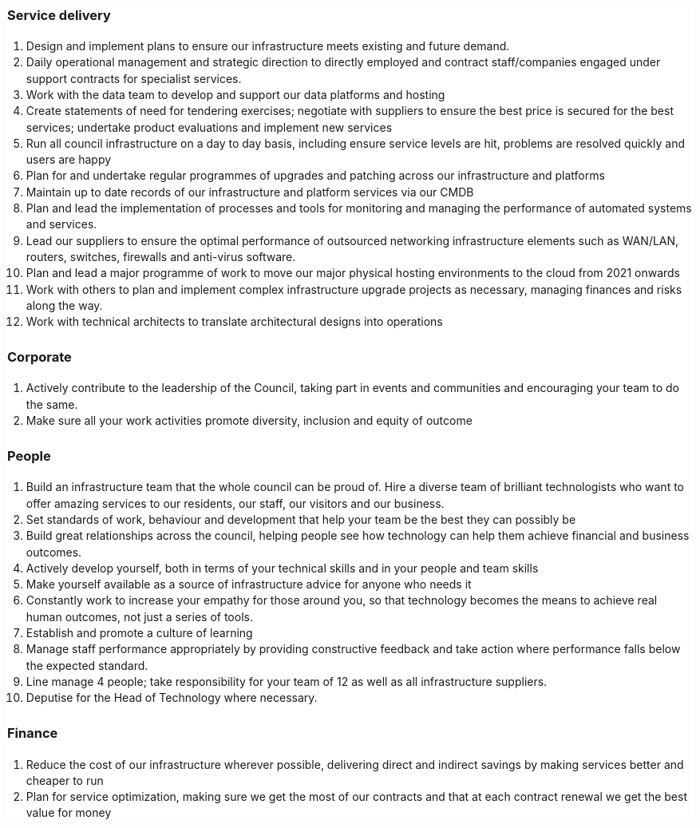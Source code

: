 ### Service delivery
1.  Design and implement plans to ensure our infrastructure meets existing and future demand.    
2.  Daily operational management and strategic direction to directly employed and contract staff/companies engaged under support contracts for specialist services.    
3.  Work with the data team to develop and support our data platforms and hosting    
4.  Create statements of need for tendering exercises; negotiate with suppliers to ensure the best price is secured for the best services; undertake product evaluations and implement new services    
5.  Run all council infrastructure on a day to day basis, including ensure service levels are hit, problems are resolved quickly and users are happy    
6.  Plan for and undertake regular programmes of upgrades and patching across our infrastructure and platforms    
7.  Maintain up to date records of our infrastructure and platform services via our CMDB   
8.  Plan and lead the implementation of processes and tools for monitoring and managing the performance of automated systems and services.    
9.  Lead our suppliers to ensure the optimal performance of outsourced networking infrastructure elements such as WAN/LAN, routers, switches, firewalls and anti-virus software.    
10.  Plan and lead a major programme of work to move our major physical hosting environments to the cloud from 2021 onwards    
11.  Work with others to plan and implement complex infrastructure upgrade projects as necessary, managing finances and risks along the way.    
12.  Work with technical architects to translate architectural designs into operations

### Corporate
1.  Actively contribute to the leadership of the Council, taking part in events and communities and encouraging your team to do the same.    
2.  Make sure all your work activities promote diversity, inclusion and equity of outcome

### People
1.  Build an infrastructure team that the whole council can be proud of. Hire a diverse team of brilliant technologists who want to offer amazing services to our residents, our staff, our visitors and our business.    
2.  Set standards of work, behaviour and development that help your team be the best they can possibly be    
3.  Build great relationships across the council, helping people see how technology can help them achieve financial and business outcomes.    
4.  Actively develop yourself, both in terms of your technical skills and in your people and team skills    
5.  Make yourself available as a source of infrastructure advice for anyone who needs it    
6.  Constantly work to increase your empathy for those around you, so that technology becomes the means to achieve real human outcomes, not just a series of tools.    
7.  Establish and promote a culture of learning   
8.  Manage staff performance appropriately by providing constructive feedback and take action where performance falls below the expected standard.    
9.  Line manage 4 people; take responsibility for your team of 12 as well as all infrastructure suppliers.   
10.  Deputise for the Head of Technology where necessary.

### Finance
1.  Reduce the cost of our infrastructure wherever possible, delivering direct and indirect savings by making services better and cheaper to run    
2.  Plan for service optimization, making sure we get the most of our contracts and that at each contract renewal we get the best value for money
